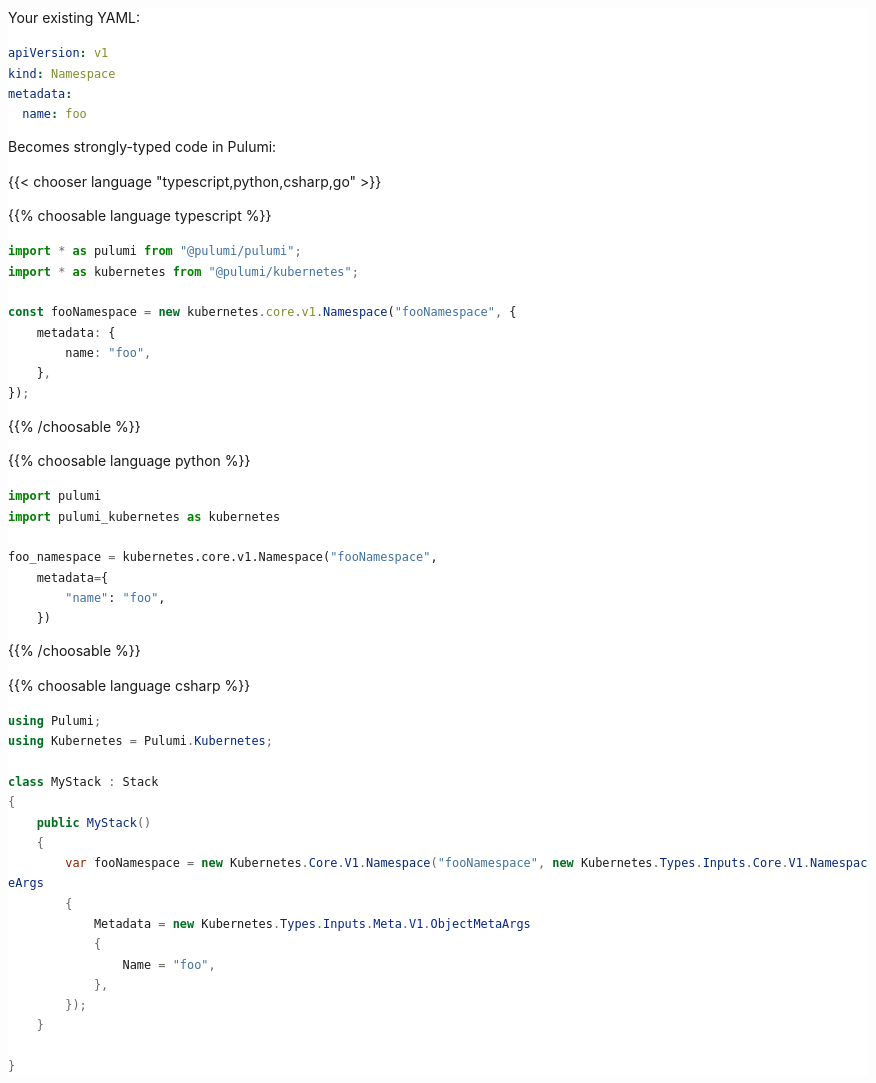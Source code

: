Your existing YAML:

```yaml
apiVersion: v1
kind: Namespace
metadata:
  name: foo
```

Becomes strongly-typed code in Pulumi:

{{< chooser language "typescript,python,csharp,go" >}}

{{% choosable language typescript %}}

```typescript
import * as pulumi from "@pulumi/pulumi";
import * as kubernetes from "@pulumi/kubernetes";

const fooNamespace = new kubernetes.core.v1.Namespace("fooNamespace", {
    metadata: {
        name: "foo",
    },
});
```

{{% /choosable %}}

{{% choosable language python %}}

```python
import pulumi
import pulumi_kubernetes as kubernetes

foo_namespace = kubernetes.core.v1.Namespace("fooNamespace",
    metadata={
        "name": "foo",
    })
```

{{% /choosable %}}

{{% choosable language csharp %}}

```csharp
using Pulumi;
using Kubernetes = Pulumi.Kubernetes;

class MyStack : Stack
{
    public MyStack()
    {
        var fooNamespace = new Kubernetes.Core.V1.Namespace("fooNamespace", new Kubernetes.Types.Inputs.Core.V1.NamespaceArgs
        {
            Metadata = new Kubernetes.Types.Inputs.Meta.V1.ObjectMetaArgs
            {
                Name = "foo",
            },
        });
    }

}
```
